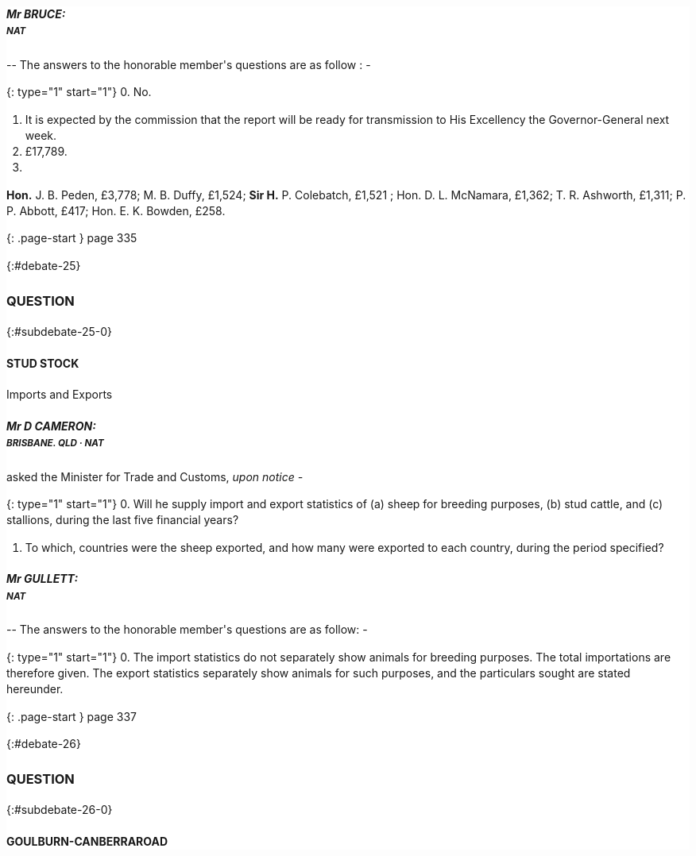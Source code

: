 ##### Mr BRUCE:<br><small class="text-muted">NAT</small>

-- The answers to the honorable member's questions are as follow :  - 

{: type="1" start="1"}
0. No. 
1. It is expected by the commission that the report will be ready for transmission to His Excellency the Governor-General next week. 
2. £17,789. 
3. 
 **Hon.** J. B. Peden, £3,778; M. B. Duffy, £1,524;  **Sir H.**  P. Colebatch, £1,521 ;  Hon.  D. L. McNamara, £1,362; T. R. Ashworth, £1,311; P. P. Abbott, £417;  Hon.  E. K. Bowden, £258. 

{: .page-start }
page 335

{:#debate-25}
### QUESTION

{:#subdebate-25-0}
#### STUD STOCK

Imports and Exports

##### Mr D CAMERON:<br><small class="text-muted">BRISBANE. QLD &middot; NAT</small>

asked the Minister for Trade and Customs,  *upon notice -* 

{: type="1" start="1"}
0. Will he supply import and export statistics of (a) sheep for breeding purposes, (b) stud cattle, and (c) stallions, during the last five financial years? 
1. To which, countries were the sheep exported, and how many were exported to each country, during the period specified? 

##### Mr GULLETT:<br><small class="text-muted">NAT</small>

-- The answers to the honorable member's questions are as follow: - 

{: type="1" start="1"}
0. The import statistics do not separately show animals for breeding purposes. The total importations are therefore given. The export statistics separately show animals for such purposes, and the particulars sought are stated hereunder. 


<graphic href="121331192908284_9_3.jpg"></graphic>


{: .page-start }
page 337

{:#debate-26}
### QUESTION

{:#subdebate-26-0}
#### GOULBURN-CANBERRAROAD
